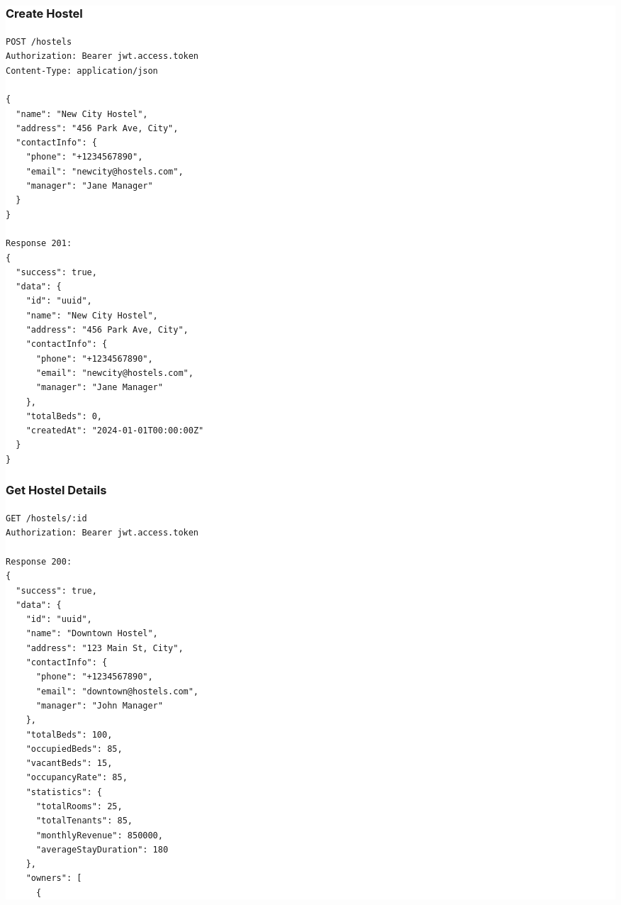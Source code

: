 ### Create Hostel
```http
POST /hostels
Authorization: Bearer jwt.access.token
Content-Type: application/json

{
  "name": "New City Hostel",
  "address": "456 Park Ave, City",
  "contactInfo": {
    "phone": "+1234567890",
    "email": "newcity@hostels.com",
    "manager": "Jane Manager"
  }
}

Response 201:
{
  "success": true,
  "data": {
    "id": "uuid",
    "name": "New City Hostel",
    "address": "456 Park Ave, City",
    "contactInfo": {
      "phone": "+1234567890",
      "email": "newcity@hostels.com",
      "manager": "Jane Manager"
    },
    "totalBeds": 0,
    "createdAt": "2024-01-01T00:00:00Z"
  }
}
```

### Get Hostel Details
```http
GET /hostels/:id
Authorization: Bearer jwt.access.token

Response 200:
{
  "success": true,
  "data": {
    "id": "uuid",
    "name": "Downtown Hostel",
    "address": "123 Main St, City",
    "contactInfo": {
      "phone": "+1234567890",
      "email": "downtown@hostels.com",
      "manager": "John Manager"
    },
    "totalBeds": 100,
    "occupiedBeds": 85,
    "vacantBeds": 15,
    "occupancyRate": 85,
    "statistics": {
      "totalRooms": 25,
      "totalTenants": 85,
      "monthlyRevenue": 850000,
      "averageStayDuration": 180
    },
    "owners": [
      {
```